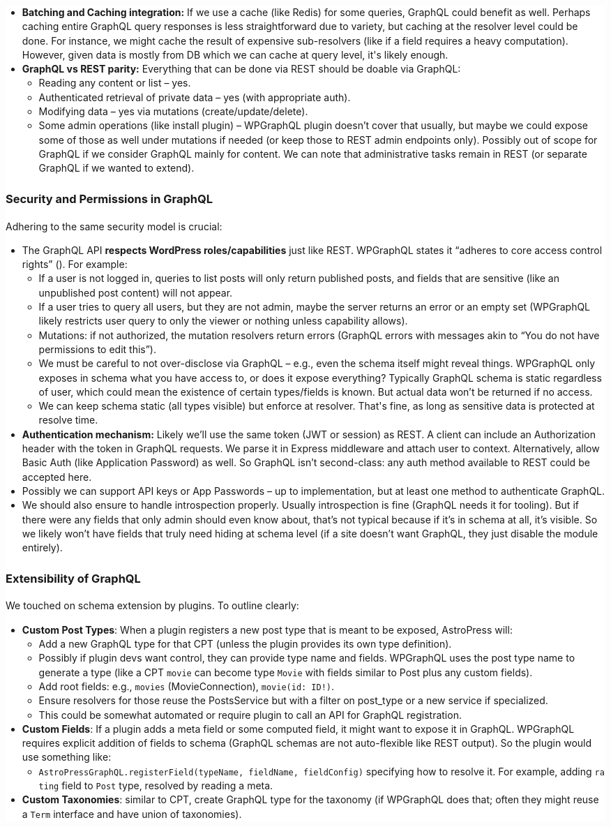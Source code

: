 - **Batching and Caching integration:** If we use a cache (like Redis) for some queries, GraphQL could benefit as well. Perhaps caching entire GraphQL query responses is less straightforward due to variety, but caching at the resolver level could be done. For instance, we might cache the result of expensive sub-resolvers (like if a field requires a heavy computation). However, given data is mostly from DB which we can cache at query level, it's likely enough.
- **GraphQL vs REST parity:** Everything that can be done via REST should be doable via GraphQL:
  - Reading any content or list – yes.
  - Authenticated retrieval of private data – yes (with appropriate auth).
  - Modifying data – yes via mutations (create/update/delete).
  - Some admin operations (like install plugin) – WPGraphQL plugin doesn’t cover that usually, but maybe we could expose some of those as well under mutations if needed (or keep those to REST admin endpoints only). Possibly out of scope for GraphQL if we consider GraphQL mainly for content. We can note that administrative tasks remain in REST (or separate GraphQL if we wanted to extend).
  
### Security and Permissions in GraphQL

Adhering to the same security model is crucial:
- The GraphQL API **respects WordPress roles/capabilities** just like REST. WPGraphQL states it “adheres to core access control rights” ([](https://www.wpgraphql.com/docs/posts-and-pages#:~:text=WPGraphQL%20provides%20Mutations%20,show%20in%20the%20GraphQL%20Schema)). For example:
  - If a user is not logged in, queries to list posts will only return published posts, and fields that are sensitive (like an unpublished post content) will not appear.
  - If a user tries to query all users, but they are not admin, maybe the server returns an error or an empty set (WPGraphQL likely restricts user query to only the viewer or nothing unless capability allows).
  - Mutations: if not authorized, the mutation resolvers return errors (GraphQL errors with messages akin to “You do not have permissions to edit this”).
  - We must be careful to not over-disclose via GraphQL – e.g., even the schema itself might reveal things. WPGraphQL only exposes in schema what you have access to, or does it expose everything? Typically GraphQL schema is static regardless of user, which could mean the existence of certain types/fields is known. But actual data won’t be returned if no access.
  - We can keep schema static (all types visible) but enforce at resolver. That's fine, as long as sensitive data is protected at resolve time.
- **Authentication mechanism:** Likely we’ll use the same token (JWT or session) as REST. A client can include an Authorization header with the token in GraphQL requests. We parse it in Express middleware and attach user to context. Alternatively, allow Basic Auth (like Application Password) as well. So GraphQL isn’t second-class: any auth method available to REST could be accepted here.
- Possibly we can support API keys or App Passwords – up to implementation, but at least one method to authenticate GraphQL.
- We should also ensure to handle introspection properly. Usually introspection is fine (GraphQL needs it for tooling). But if there were any fields that only admin should even know about, that’s not typical because if it’s in schema at all, it’s visible. So we likely won’t have fields that truly need hiding at schema level (if a site doesn’t want GraphQL, they just disable the module entirely).

### Extensibility of GraphQL

We touched on schema extension by plugins. To outline clearly:
- **Custom Post Types**: When a plugin registers a new post type that is meant to be exposed, AstroPress will:
  - Add a new GraphQL type for that CPT (unless the plugin provides its own type definition).
  - Possibly if plugin devs want control, they can provide type name and fields. WPGraphQL uses the post type name to generate a type (like a CPT `movie` can become type `Movie` with fields similar to Post plus any custom fields).
  - Add root fields: e.g., `movies` (MovieConnection), `movie(id: ID!)`.
  - Ensure resolvers for those reuse the PostsService but with a filter on post_type or a new service if specialized.
  - This could be somewhat automated or require plugin to call an API for GraphQL registration.
- **Custom Fields**: If a plugin adds a meta field or some computed field, it might want to expose it in GraphQL. WPGraphQL requires explicit addition of fields to schema (GraphQL schemas are not auto-flexible like REST output). So the plugin would use something like:
  - `AstroPressGraphQL.registerField(typeName, fieldName, fieldConfig)` specifying how to resolve it. For example, adding `rating` field to `Post` type, resolved by reading a meta.
- **Custom Taxonomies**: similar to CPT, create GraphQL type for the taxonomy (if WPGraphQL does that; often they might reuse a `Term` interface and have union of taxonomies).